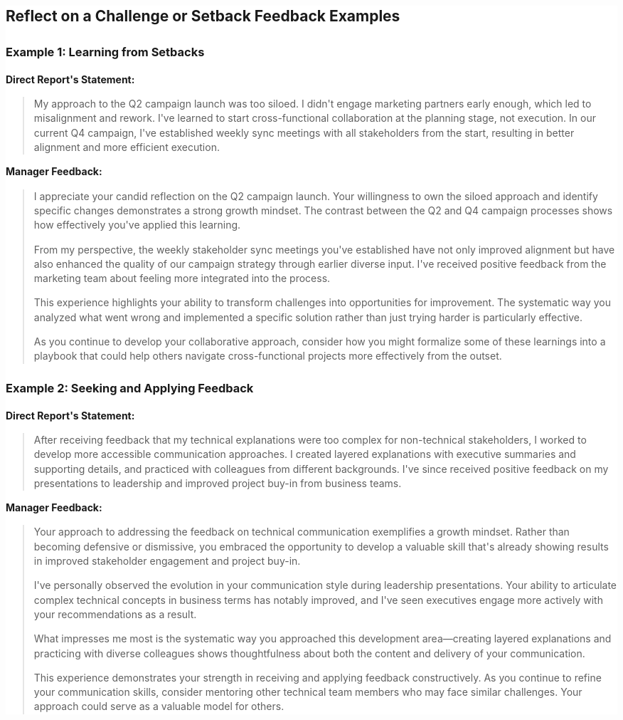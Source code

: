 ## Reflect on a Challenge or Setback Feedback Examples

### Example 1: Learning from Setbacks

**Direct Report's Statement:**
> My approach to the Q2 campaign launch was too siloed. I didn't engage marketing partners early enough, which led to misalignment and rework. I've learned to start cross-functional collaboration at the planning stage, not execution. In our current Q4 campaign, I've established weekly sync meetings with all stakeholders from the start, resulting in better alignment and more efficient execution.

**Manager Feedback:**
> I appreciate your candid reflection on the Q2 campaign launch. Your willingness to own the siloed approach and identify specific changes demonstrates a strong growth mindset. The contrast between the Q2 and Q4 campaign processes shows how effectively you've applied this learning.
> 
> From my perspective, the weekly stakeholder sync meetings you've established have not only improved alignment but have also enhanced the quality of our campaign strategy through earlier diverse input. I've received positive feedback from the marketing team about feeling more integrated into the process.
> 
> This experience highlights your ability to transform challenges into opportunities for improvement. The systematic way you analyzed what went wrong and implemented a specific solution rather than just trying harder is particularly effective.
> 
> As you continue to develop your collaborative approach, consider how you might formalize some of these learnings into a playbook that could help others navigate cross-functional projects more effectively from the outset.

### Example 2: Seeking and Applying Feedback

**Direct Report's Statement:**
> After receiving feedback that my technical explanations were too complex for non-technical stakeholders, I worked to develop more accessible communication approaches. I created layered explanations with executive summaries and supporting details, and practiced with colleagues from different backgrounds. I've since received positive feedback on my presentations to leadership and improved project buy-in from business teams.

**Manager Feedback:**
> Your approach to addressing the feedback on technical communication exemplifies a growth mindset. Rather than becoming defensive or dismissive, you embraced the opportunity to develop a valuable skill that's already showing results in improved stakeholder engagement and project buy-in.
> 
> I've personally observed the evolution in your communication style during leadership presentations. Your ability to articulate complex technical concepts in business terms has notably improved, and I've seen executives engage more actively with your recommendations as a result.
> 
> What impresses me most is the systematic way you approached this development area—creating layered explanations and practicing with diverse colleagues shows thoughtfulness about both the content and delivery of your communication.
> 
> This experience demonstrates your strength in receiving and applying feedback constructively. As you continue to refine your communication skills, consider mentoring other technical team members who may face similar challenges. Your approach could serve as a valuable model for others.
